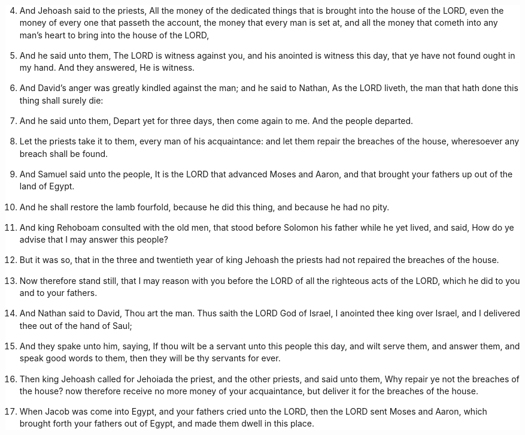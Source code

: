 4. And Jehoash said to the priests, All the money of the dedicated
things that is brought into the house of the LORD, even the money of
every one that passeth the account, the money that every man is set
at, and all the money that cometh into any man’s heart to bring into
the house of the LORD,

5. And he said unto them, The LORD is witness against you, and his
anointed is witness this day, that ye have not found ought in my hand.
And they answered, He is witness.

5. And David’s anger was greatly kindled against the man; and he
said to Nathan, As the LORD liveth, the man that hath done this thing
shall surely die:

5. And he said unto them, Depart yet for three days, then come again
to me. And the people departed.

5. Let the priests take it to them, every man
of his acquaintance: and let them repair the breaches of the house,
wheresoever any breach shall be found.

6. And Samuel said unto the people, It is the LORD that advanced
Moses and Aaron, and that brought your fathers up out of the land of
Egypt.

6. And he shall restore the lamb fourfold, because
he did this thing, and because he had no pity.

6. And king Rehoboam consulted with the old men, that stood before
Solomon his father while he yet lived, and said, How do ye advise that
I may answer this people?

6. But it was so, that in the three and twentieth year of king
Jehoash the priests had not repaired the breaches of the house.

7. Now therefore stand still, that I may reason with you before the
LORD of all the righteous acts of the LORD, which he did to you and to
your fathers.

7. And Nathan said to David, Thou art the man. Thus saith the LORD
God of Israel, I anointed thee king over Israel, and I delivered thee
out of the hand of Saul;

7. And they spake unto him, saying, If
thou wilt be a servant unto this people this day, and wilt serve them,
and answer them, and speak good words to them, then they will be thy
servants for ever.

7. Then king Jehoash called for Jehoiada the priest, and the other
priests, and said unto them, Why repair ye not the breaches of the
house? now therefore receive no more money of your acquaintance, but
deliver it for the breaches of the house.

8. When Jacob was come into Egypt, and your fathers cried unto the
LORD, then the LORD sent Moses and Aaron, which brought forth your
fathers out of Egypt, and made them dwell in this place.
